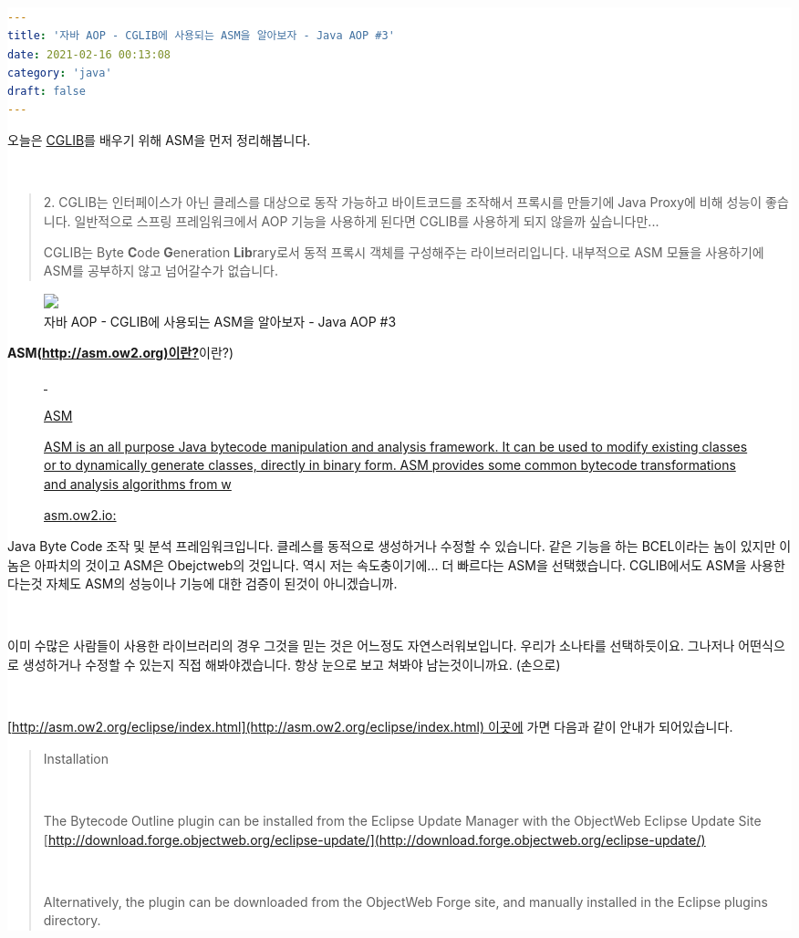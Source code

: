 ```yaml
---
title: '자바 AOP - CGLIB에 사용되는 ASM을 알아보자 - Java AOP #3'
date: 2021-02-16 00:13:08
category: 'java'
draft: false
---
```


오늘은 [CGLIB](https://github.com/cglib/cglib)를 배우기 위해 ASM을 먼저 정리해봅니다.

​

> 2\. CGLIB는 인터페이스가 아닌 클레스를 대상으로 동작 가능하고 바이트코드를 조작해서 프록시를 만들기에 Java Proxy에 비해 성능이 좋습니다. 일반적으로 스프링 프레임워크에서 AOP 기능을 사용하게 된다면 CGLIB를 사용하게 되지 않을까 싶습니다만...
> 
> CGLIB는 Byte **C**ode **G**eneration **Lib**rary로서 동적 프록시 객체를 구성해주는 라이브러리입니다. 내부적으로 ASM 모듈을 사용하기에 ASM를 공부하지 않고 넘어갈수가 없습니다.

<figure class="imageblock alignCenter" data-lazy-src="" data-width="306" data-height="165" data-origin-width="0" data-origin-height="0" data-ke-mobilestyle="widthContent"><span data-url="https://blog.kakaocdn.net/dn/CX7HV/btqXobK9KRh/WVx8ZN7HlwIHM2f1arvenK/img.png" data-lightbox="lightbox" data-alt="자바 AOP - CGLIB에 사용되는 ASM을 알아보자 - Java AOP #3"><img src="https://blog.kakaocdn.net/dn/CX7HV/btqXobK9KRh/WVx8ZN7HlwIHM2f1arvenK/img.png" srcset="https://img1.daumcdn.net/thumb/R1280x0/?scode=mtistory2&amp;fname=https%3A%2F%2Fblog.kakaocdn.net%2Fdn%2FCX7HV%2FbtqXobK9KRh%2FWVx8ZN7HlwIHM2f1arvenK%2Fimg.png" data-lazy-src="" data-width="306" data-height="165" data-origin-width="0" data-origin-height="0" data-ke-mobilestyle="widthContent"></span><figcaption>자바 AOP - CGLIB에 사용되는 ASM을 알아보자 - Java AOP #3</figcaption></figure>

**ASM(**[**http://asm.ow2.org)이란?**](http://asm.ow2.org)이란?)

<figure id="og_1613392087845" contenteditable="false" data-ke-type="opengraph" data-og-type="website" data-og-title="ASM" data-og-description="ASM is an all purpose Java bytecode manipulation and analysis framework. It can be used to modify existing classes or to dynamically generate classes, directly in binary form. ASM provides some common bytecode transformations and analysis algorithms from w" data-og-host="asm.ow2.io:" data-og-source-url="http://asm.ow2.org" data-og-url="https://asm.ow2.io:/" data-og-image=""><a href="http://asm.ow2.org" target="_blank" rel="noopener" data-source-url="http://asm.ow2.org"><div class="og-image" style="background-image: url();">&nbsp;</div><div class="og-text"><p class="og-title">ASM</p><p class="og-desc">ASM is an all purpose Java bytecode manipulation and analysis framework. It can be used to modify existing classes or to dynamically generate classes, directly in binary form. ASM provides some common bytecode transformations and analysis algorithms from w</p><p class="og-host">asm.ow2.io:</p></div></a></figure>

Java Byte Code 조작 및 분석 프레임워크입니다. 클레스를 동적으로 생성하거나 수정할 수 있습니다. 같은 기능을 하는 BCEL이라는 놈이 있지만 이놈은 아파치의 것이고 ASM은 Obejctweb의 것입니다. 역시 저는 속도충이기에... 더 빠르다는 ASM을 선택했습니다. CGLIB에서도 ASM을 사용한다는것 자체도 ASM의 성능이나 기능에 대한 검증이 된것이 아니겠습니까.

​

이미 수많은 사람들이 사용한 라이브러리의 경우 그것을 믿는 것은 어느정도 자연스러워보입니다. 우리가 소나타를 선택하듯이요. 그나저나 어떤식으로 생성하거나 수정할 수 있는지 직접 해봐야겠습니다. 항상 눈으로 보고 쳐봐야 남는것이니까요. (손으로)

​

[http://asm.ow2.org/eclipse/index.html](http://asm.ow2.org/eclipse/index.html) 이곳에 가면 다음과 같이 안내가 되어있습니다.

> Installation
> 
> ​
> 
> The Bytecode Outline plugin can be installed from the Eclipse Update Manager with the ObjectWeb Eclipse Update Site [http://download.forge.objectweb.org/eclipse-update/](http://download.forge.objectweb.org/eclipse-update/)
> 
> ​
> 
> Alternatively, the plugin can be downloaded from the ObjectWeb Forge site, and manually installed in the Eclipse plugins directory.
